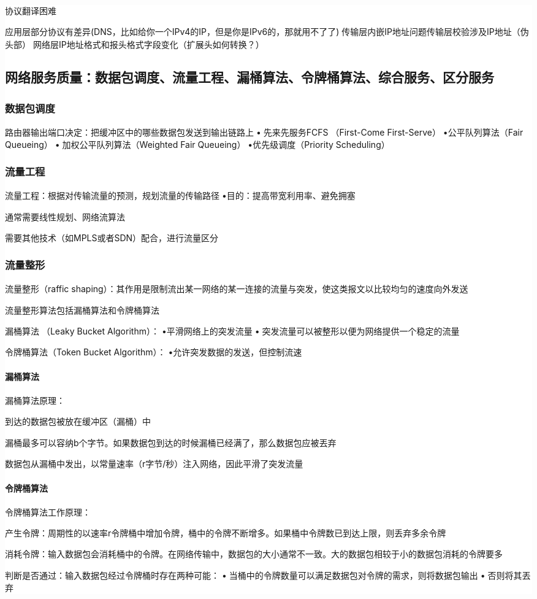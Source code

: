 协议翻译困难

应用层部分协议有差异(DNS，比如给你一个IPv4的IP，但是你是IPv6的，那就用不了了)
传输层内嵌IP地址问题传输层校验涉及IP地址（伪头部）
网络层IP地址格式和报头格式字段变化（扩展头如何转换？）

## 网络服务质量：数据包调度、流量工程、漏桶算法、令牌桶算法、综合服务、区分服务

### 数据包调度

路由器输出端口决定：把缓冲区中的哪些数据包发送到输出链路上
• 先来先服务FCFS （First-Come First-Serve）
•公平队列算法（Fair Queueing）
• 加权公平队列算法（Weighted Fair Queueing）
•优先级调度（Priority Scheduling）

### 流量工程

流量工程：根据对传输流量的预测，规划流量的传输路径
•目的：提高带宽利用率、避免拥塞

通常需要线性规划、网络流算法

需要其他技术（如MPLS或者SDN）配合，进行流量区分

### 流量整形

流量整形（raffic shaping）：其作用是限制流出某一网络的某一连接的流量与突发，使这类报文以比较均匀的速度向外发送

流量整形算法包括漏桶算法和令牌桶算法

漏桶算法 （Leaky Bucket Algorithm）：
•平滑网络上的突发流量
• 突发流量可以被整形以便为网络提供一个稳定的流量

令牌桶算法（Token Bucket Algorithm）：
•允许突发数据的发送，但控制流速

#### 漏桶算法

漏桶算法原理：

到达的数据包被放在缓冲区（漏桶）中

漏桶最多可以容纳b个字节。如果数据包到达的时候漏桶已经满了，那么数据包应被丟弃

数据包从漏桶中发出，以常量速率（r字节/秒）注入网络，因此平滑了突发流量

#### 令牌桶算法

令牌桶算法工作原理：

产生令牌：周期性的以速率r令牌桶中增加令牌，桶中的令牌不断增多。如果桶中令牌数已到达上限，则丢弃多余令牌	

消耗令牌：输入数据包会消耗桶中的令牌。在网络传输中，数据包的大小通常不一致。大的数据包相较于小的数据包消耗的令牌要多

判断是否通过：输入数据包经过令牌桶时存在两种可能：
• 当桶中的令牌数量可以满足数据包对令牌的需求，则将数据包输出
• 否则将其丟弃
